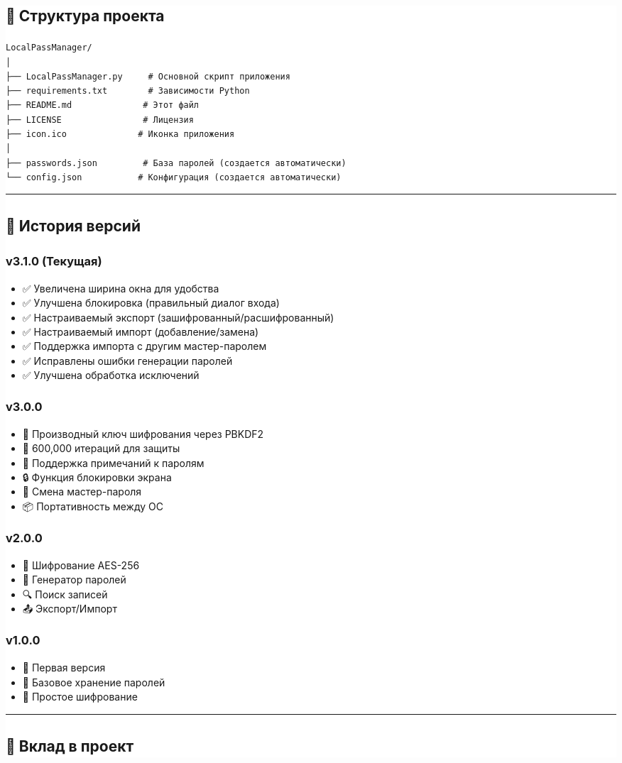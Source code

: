 ## 📁 Структура проекта

```
LocalPassManager/
│
├── LocalPassManager.py     # Основной скрипт приложения
├── requirements.txt        # Зависимости Python
├── README.md              # Этот файл
├── LICENSE                # Лицензия
├── icon.ico              # Иконка приложения
│
├── passwords.json         # База паролей (создается автоматически)
└── config.json           # Конфигурация (создается автоматически)
```

---

## 🔄 История версий

### v3.1.0 (Текущая)
- ✅ Увеличена ширина окна для удобства
- ✅ Улучшена блокировка (правильный диалог входа)
- ✅ Настраиваемый экспорт (зашифрованный/расшифрованный)
- ✅ Настраиваемый импорт (добавление/замена)
- ✅ Поддержка импорта с другим мастер-паролем
- ✅ Исправлены ошибки генерации паролей
- ✅ Улучшена обработка исключений

### v3.0.0
- 🔐 Производный ключ шифрования через PBKDF2
- 🔐 600,000 итераций для защиты
- 📝 Поддержка примечаний к паролям
- 🔒 Функция блокировки экрана
- 🔄 Смена мастер-пароля
- 📦 Портативность между ОС

### v2.0.0
- 🔐 Шифрование AES-256
- 🎲 Генератор паролей
- 🔍 Поиск записей
- 📤 Экспорт/Импорт

### v1.0.0
- 🎉 Первая версия
- 💾 Базовое хранение паролей
- 🔑 Простое шифрование

---

## 🤝 Вклад в проект
